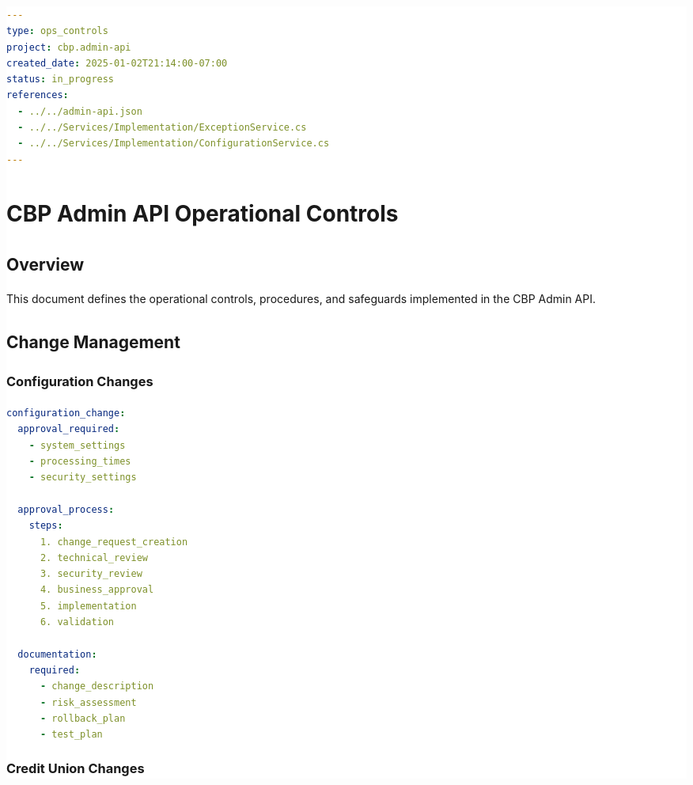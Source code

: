 ```yaml
---
type: ops_controls
project: cbp.admin-api
created_date: 2025-01-02T21:14:00-07:00
status: in_progress
references:
  - ../../admin-api.json
  - ../../Services/Implementation/ExceptionService.cs
  - ../../Services/Implementation/ConfigurationService.cs
---
```


# CBP Admin API Operational Controls

## Overview

This document defines the operational controls, procedures, and safeguards implemented in the CBP Admin API.

## Change Management

### Configuration Changes

```yaml
configuration_change:
  approval_required:
    - system_settings
    - processing_times
    - security_settings
  
  approval_process:
    steps:
      1. change_request_creation
      2. technical_review
      3. security_review
      4. business_approval
      5. implementation
      6. validation
  
  documentation:
    required:
      - change_description
      - risk_assessment
      - rollback_plan
      - test_plan
```

### Credit Union Changes

